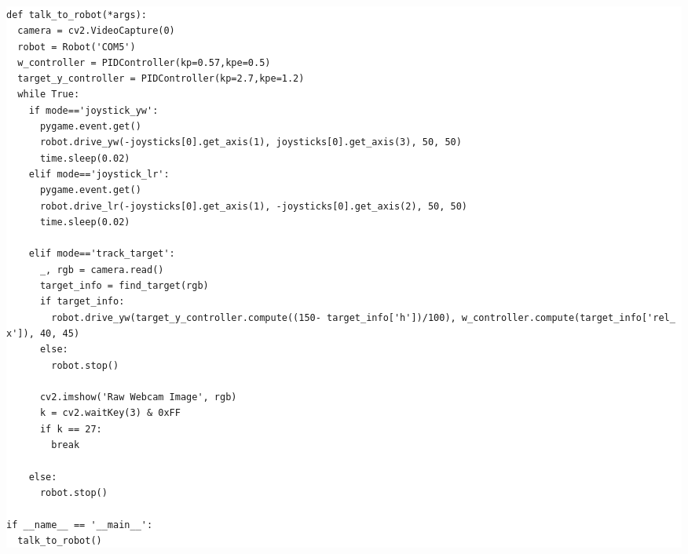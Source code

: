 
    def talk_to_robot(*args):
      camera = cv2.VideoCapture(0)
      robot = Robot('COM5')
      w_controller = PIDController(kp=0.57,kpe=0.5)
      target_y_controller = PIDController(kp=2.7,kpe=1.2)
      while True:
        if mode=='joystick_yw':
          pygame.event.get()
          robot.drive_yw(-joysticks[0].get_axis(1), joysticks[0].get_axis(3), 50, 50)
          time.sleep(0.02)
        elif mode=='joystick_lr':
          pygame.event.get()
          robot.drive_lr(-joysticks[0].get_axis(1), -joysticks[0].get_axis(2), 50, 50)
          time.sleep(0.02)

        elif mode=='track_target':
          _, rgb = camera.read()  
          target_info = find_target(rgb)
          if target_info:
            robot.drive_yw(target_y_controller.compute((150- target_info['h'])/100), w_controller.compute(target_info['rel_x']), 40, 45)
          else:
            robot.stop()

          cv2.imshow('Raw Webcam Image', rgb)
          k = cv2.waitKey(3) & 0xFF
          if k == 27:
            break

        else:
          robot.stop()

    if __name__ == '__main__':
      talk_to_robot()
